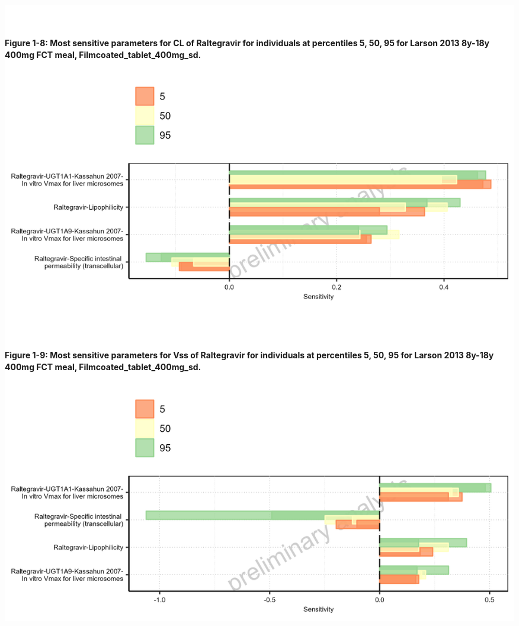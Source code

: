 
<br>
<br>



<a id="figure-1-8"></a>

**Figure 1-8: Most sensitive parameters for CL of Raltegravir for individuals at percentiles 5, 50, 95 for Larson 2013 8y-18y 400mg FCT meal, Filmcoated_tablet_400mg_sd.**


![](Sensitivity/8_sensitivity_CL.png)


<br>
<br>



<a id="figure-1-9"></a>

**Figure 1-9: Most sensitive parameters for Vss of Raltegravir for individuals at percentiles 5, 50, 95 for Larson 2013 8y-18y 400mg FCT meal, Filmcoated_tablet_400mg_sd.**


![](Sensitivity/9_sensitivity_Vss.png)
